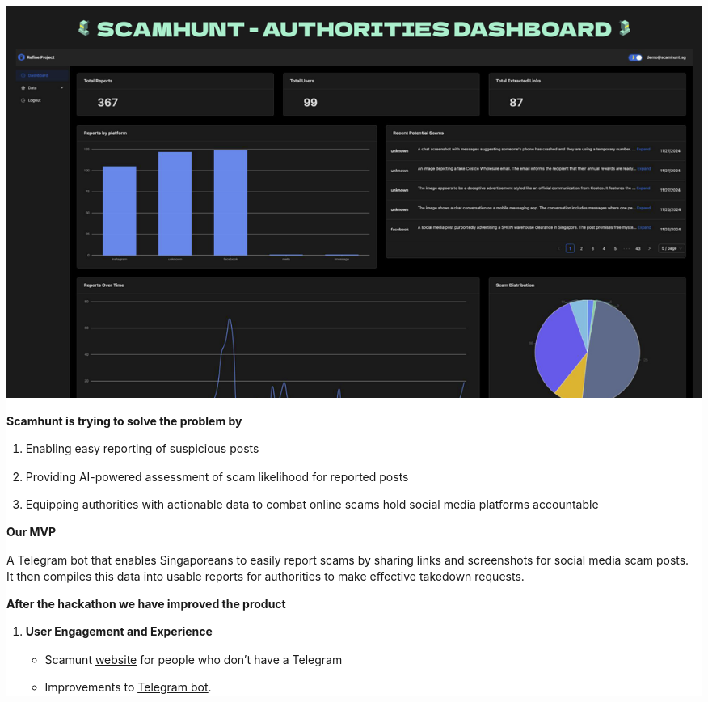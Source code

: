 <img style="width: 100%" height="auto" width="100%" alt="" src="/images/ScamHunt___SC2.png">
</div>
<p><strong>Scamhunt is trying to solve the problem by</strong>
</p>
<ol>
<li>
<p>Enabling easy reporting of suspicious posts</p>
</li>
<li>
<p>Providing AI-powered assessment of scam likelihood for reported posts</p>
</li>
<li>
<p>Equipping authorities with actionable data to combat online scams hold
social media platforms accountable</p>
</li>
</ol>
<p></p>
<p><strong>Our MVP</strong>
</p>
<p>A Telegram bot that enables Singaporeans to easily report scams by sharing
links and screenshots for social media scam posts.
<br>It then compiles this data into usable reports for authorities to make
effective takedown requests.</p>
<p></p>
<p><strong>After the hackathon we have improved the product&nbsp;</strong>
</p>
<ol>
<li>
<p><strong>User Engagement and Experience</strong>
</p>
<ul data-tight="true" class="tight">
<li>
<p>Scamunt <a href="https://scamhunt.sg/" rel="noopener noreferrer nofollow" target="_blank"><u>website</u></a> for
people who don’t have a Telegram</p>
</li>
<li>
<p>Improvements to <a href="https://web.telegram.org/k/#@ScamHunt_bot" rel="noopener noreferrer nofollow" target="_blank"><u>Telegram bot</u></a>.